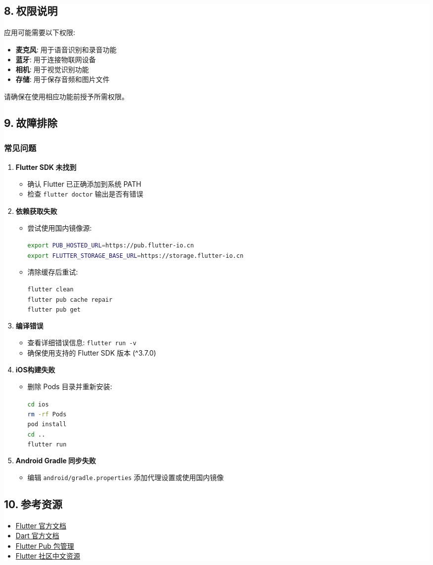 ## 8. 权限说明

应用可能需要以下权限:
- **麦克风**: 用于语音识别和录音功能
- **蓝牙**: 用于连接物联网设备
- **相机**: 用于视觉识别功能
- **存储**: 用于保存音频和图片文件

请确保在使用相应功能前授予所需权限。

## 9. 故障排除

### 常见问题

1. **Flutter SDK 未找到**
   - 确认 Flutter 已正确添加到系统 PATH
   - 检查 `flutter doctor` 输出是否有错误

2. **依赖获取失败**
   - 尝试使用国内镜像源:
     ```bash
     export PUB_HOSTED_URL=https://pub.flutter-io.cn
     export FLUTTER_STORAGE_BASE_URL=https://storage.flutter-io.cn
     ```
   - 清除缓存后重试:
     ```bash
     flutter clean
     flutter pub cache repair
     flutter pub get
     ```

3. **编译错误**
   - 查看详细错误信息: `flutter run -v`
   - 确保使用支持的 Flutter SDK 版本 (^3.7.0)

4. **iOS构建失败**
   - 删除 Pods 目录并重新安装:
     ```bash
     cd ios
     rm -rf Pods
     pod install
     cd ..
     flutter run
     ```

5. **Android Gradle 同步失败**
   - 编辑 `android/gradle.properties` 添加代理设置或使用国内镜像

## 10. 参考资源

- [Flutter 官方文档](https://flutter.dev/docs)
- [Dart 官方文档](https://dart.dev/guides)
- [Flutter Pub 包管理](https://pub.dev/)
- [Flutter 社区中文资源](https://flutter.cn/) 